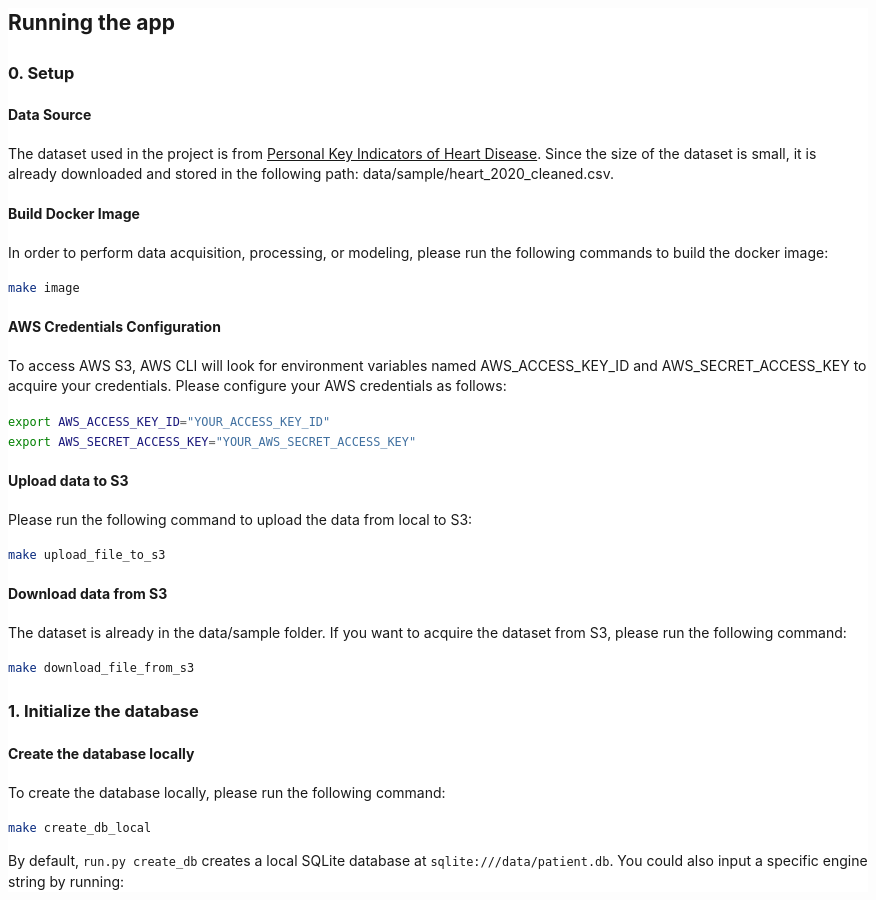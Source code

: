 ## Running the app 

### 0. Setup
#### Data Source

The dataset used in the project is from [Personal Key Indicators of Heart Disease](https://www.kaggle.com/datasets/kamilpytlak/personal-key-indicators-of-heart-disease). Since the size of the dataset is small, it is already downloaded and stored in the following path: data/sample/heart_2020_cleaned.csv.


#### Build Docker Image

In order to perform data acquisition, processing, or modeling, please run the following commands to build the docker image:

```bash
make image
```


#### AWS Credentials Configuration
To access AWS S3, AWS CLI will look for environment variables named AWS_ACCESS_KEY_ID  and AWS_SECRET_ACCESS_KEY to acquire your credentials. Please  configure your AWS credentials as follows:

```bash
export AWS_ACCESS_KEY_ID="YOUR_ACCESS_KEY_ID"
export AWS_SECRET_ACCESS_KEY="YOUR_AWS_SECRET_ACCESS_KEY"
```


#### Upload data to S3
Please run the following command to upload the data from local to S3:

```bash
make upload_file_to_s3
```


#### Download data from S3
The dataset is already in the data/sample folder. If you want to acquire the dataset from S3, please run the following command:
```bash
make download_file_from_s3
```


### 1. Initialize the database 
#### Create the database locally
To create the database locally, please run the following command:

```bash
make create_db_local
```

By default, `run.py create_db` creates a local SQLite database at `sqlite:///data/patient.db`. You could also input a specific engine string by running:
